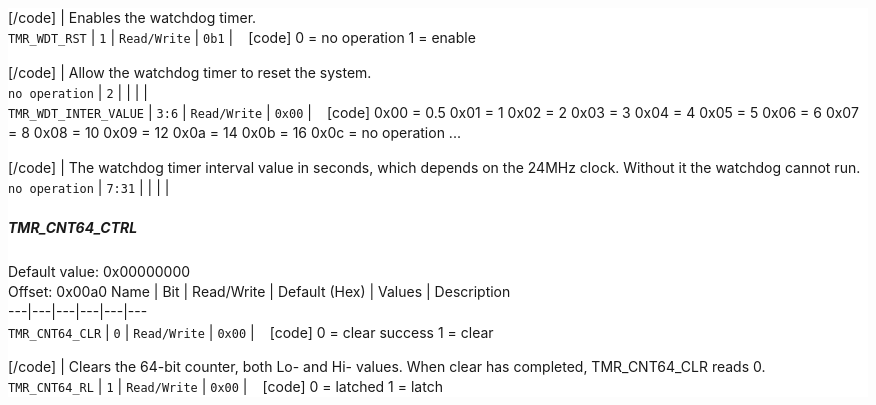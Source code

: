     
[/code]
| Enables the watchdog timer.   
`TMR_WDT_RST` | `1` | `Read/Write` | `0b1` | ` `
[code]
        0 = no operation
        1 = enable
      
    
[/code]
| Allow the watchdog timer to reset the system.   
`no operation` | `2` |  |  |  |   
`TMR_WDT_INTER_VALUE` | `3:6` | `Read/Write` | `0x00` | ` `
[code]
        0x00 = 0.5
        0x01 = 1
        0x02 = 2
        0x03 = 3
        0x04 = 4
        0x05 = 5
        0x06 = 6
        0x07 = 8
        0x08 = 10
        0x09 = 12
        0x0a = 14
        0x0b = 16
        0x0c = no operation
        ...
      
    
[/code]
| The watchdog timer interval value in seconds, which depends on the 24MHz clock. Without it the watchdog cannot run.   
`no operation` | `7:31` |  |  |  |   
##### TMR_CNT64_CTRL
Default value: 0x00000000  
Offset: 0x00a0 
Name  | Bit  | Read/Write  | Default (Hex)  | Values  | Description   
---|---|---|---|---|---  
`TMR_CNT64_CLR` | `0` | `Read/Write` | `0x00` | ` `
[code]
         0 = clear success
         1 = clear
      
    
[/code]
| Clears the 64-bit counter, both Lo- and Hi- values. When clear has completed, TMR_CNT64_CLR reads 0.   
`TMR_CNT64_RL` | `1` | `Read/Write` | `0x00` | ` `
[code]
         0 = latched
         1 = latch
      
    
